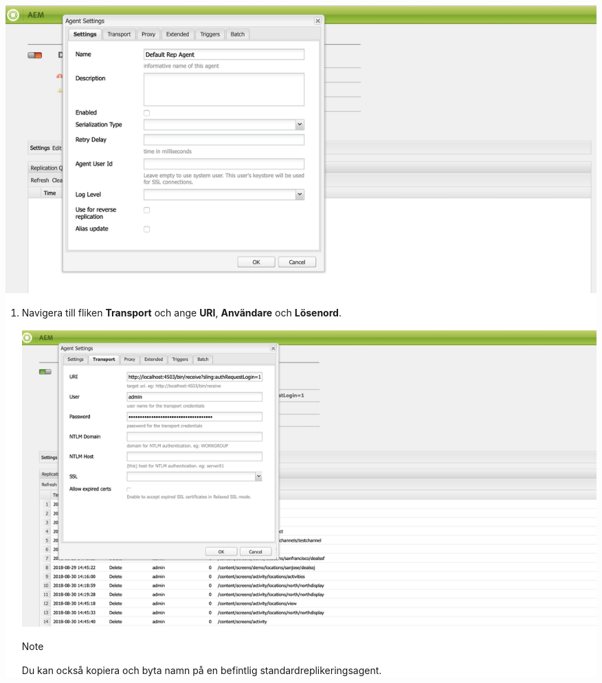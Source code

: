    ![screen_shot_2019-02-25at30134pm](assets/screen_shot_2019-02-25at30134pm.png)

1. Navigera till fliken **Transport** och ange **URI**, **Användare** och **Lösenord**.

   ![screen_shot_2019-03-04at34955pm](assets/screen_shot_2019-03-04at34955pm.png)

   >[!NOTE]
   >
   >Du kan också kopiera och byta namn på en befintlig standardreplikeringsagent.

